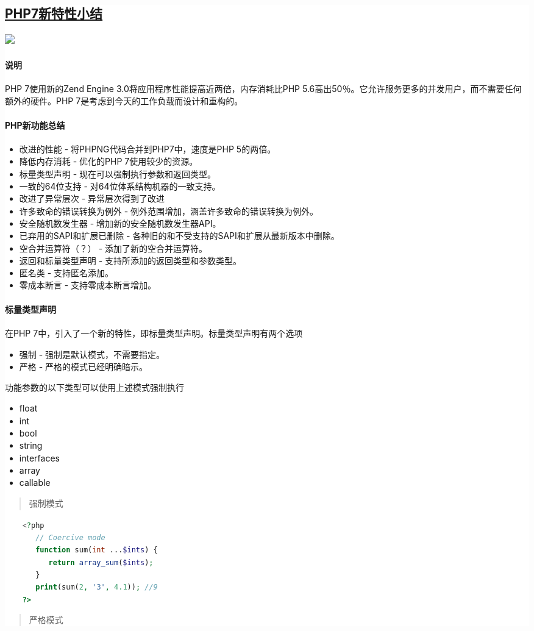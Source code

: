 ## [PHP7新特性小结](https://segmentfault.com/a/1190000012438552)


 

![][0]

#### 说明

PHP 7使用新的Zend Engine 3.0将应用程序性能提高近两倍，内存消耗比PHP 5.6高出50％。它允许服务更多的并发用户，而不需要任何额外的硬件。PHP 7是考虑到今天的工作负载而设计和重构的。

#### PHP新功能总结

* 改进的性能 - 将PHPNG代码合并到PHP7中，速度是PHP 5的两倍。
* 降低内存消耗 - 优化的PHP 7使用较少的资源。
* 标量类型声明 - 现在可以强制执行参数和返回类型。
* 一致的64位支持 - 对64位体系结构机器的一致支持。
* 改进了异常层次 - 异常层次得到了改进
* 许多致命的错误转换为例外 - 例外范围增加，涵盖许多致命的错误转换为例外。
* 安全随机数发生器 - 增加新的安全随机数发生器API。
* 已弃用的SAPI和扩展已删除 - 各种旧的和不受支持的SAPI和扩展从最新版本中删除。
* 空合并运算符（？） - 添加了新的空合并运算符。
* 返回和标量类型声明 - 支持所添加的返回类型和参数类型。
* 匿名类 - 支持匿名添加。
* 零成本断言 - 支持零成本断言增加。

#### 标量类型声明

在PHP 7中，引入了一个新的特性，即标量类型声明。标量类型声明有两个选项

* 强制 - 强制是默认模式，不需要指定。
* 严格 - 严格的模式已经明确暗示。

功能参数的以下类型可以使用上述模式强制执行

* float
* int
* bool
* string
* interfaces
* array
* callable

> 强制模式

```php
    <?php
       // Coercive mode
       function sum(int ...$ints) {
          return array_sum($ints);
       }
       print(sum(2, '3', 4.1)); //9
    ?>
```
> 严格模式


[0]: https://segmentfault.com/img/remote/1460000012438557